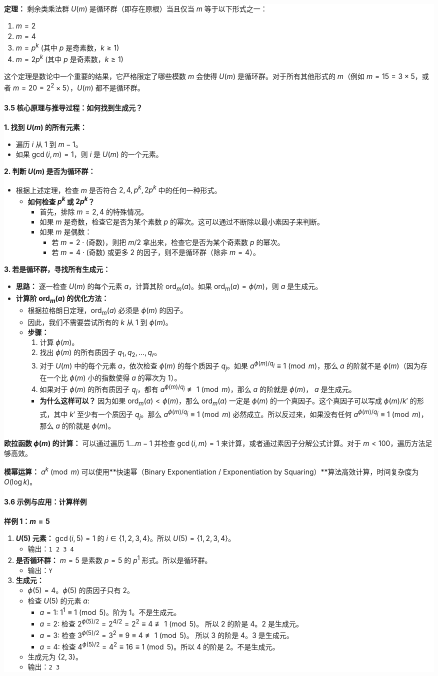 **定理：** 剩余类乘法群 $U(m)$ 是循环群（即存在原根）当且仅当 $m$ 等于以下形式之一：
1.  $m = 2$
2.  $m = 4$
3.  $m = p^k$ (其中 $p$ 是奇素数，$k \ge 1$)
4.  $m = 2p^k$ (其中 $p$ 是奇素数，$k \ge 1$)

这个定理是数论中一个重要的结果，它严格限定了哪些模数 $m$ 会使得 $U(m)$ 是循环群。对于所有其他形式的 $m$（例如 $m=15=3 \times 5$，或者 $m=20=2^2 \times 5$），$U(m)$ 都不是循环群。

#### 3.5 核心原理与推导过程：如何找到生成元？

**1. 找到 $U(m)$ 的所有元素：**
*   遍历 $i$ 从 $1$ 到 $m-1$。
*   如果 $\gcd(i, m) = 1$，则 $i$ 是 $U(m)$ 的一个元素。

**2. 判断 $U(m)$ 是否为循环群：**
*   根据上述定理，检查 $m$ 是否符合 $2, 4, p^k, 2p^k$ 中的任何一种形式。
    *   **如何检查 $p^k$ 或 $2p^k$？**
        *   首先，排除 $m=2, 4$ 的特殊情况。
        *   如果 $m$ 是奇数，检查它是否为某个素数 $p$ 的幂次。这可以通过不断除以最小素因子来判断。
        *   如果 $m$ 是偶数：
            *   若 $m = 2 \cdot (\text{奇数})$，则把 $m/2$ 拿出来，检查它是否为某个奇素数 $p$ 的幂次。
            *   若 $m = 4 \cdot (\text{奇数})$ 或更多 $2$ 的因子，则不是循环群（除非 $m=4$）。

**3. 若是循环群，寻找所有生成元：**
*   **思路：** 逐一检查 $U(m)$ 的每个元素 $a$，计算其阶 $\text{ord}_m(a)$。如果 $\text{ord}_m(a) = \phi(m)$，则 $a$ 是生成元。
*   **计算阶 $\text{ord}_m(a)$ 的优化方法：**
    *   根据拉格朗日定理，$\text{ord}_m(a)$ 必须是 $\phi(m)$ 的因子。
    *   因此，我们不需要尝试所有的 $k$ 从 $1$ 到 $\phi(m)$。
    *   **步骤：**
        1.  计算 $\phi(m)$。
        2.  找出 $\phi(m)$ 的所有质因子 $q_1, q_2, \dots, q_r$。
        3.  对于 $U(m)$ 中的每个元素 $a$，依次检查 $\phi(m)$ 的每个质因子 $q_j$。如果 $a^{\phi(m)/q_j} \equiv 1 \pmod m$，那么 $a$ 的阶就不是 $\phi(m)$（因为存在一个比 $\phi(m)$ 小的指数使得 $a$ 的幂次为 1）。
        4.  如果对于 $\phi(m)$ 的所有质因子 $q_j$，都有 $a^{\phi(m)/q_j} \not\equiv 1 \pmod m$，那么 $a$ 的阶就是 $\phi(m)$， $a$ 是生成元。
        *   **为什么这样可以？** 因为如果 $\text{ord}_m(a) < \phi(m)$，那么 $\text{ord}_m(a)$ 一定是 $\phi(m)$ 的一个真因子。这个真因子可以写成 $\phi(m)/k'$ 的形式，其中 $k'$ 至少有一个质因子 $q_j$。那么 $a^{\phi(m)/q_j} \equiv 1 \pmod m$ 必然成立。所以反过来，如果没有任何 $a^{\phi(m)/q_j} \equiv 1 \pmod m$，那么 $a$ 的阶就是 $\phi(m)$。

**欧拉函数 $\phi(m)$ 的计算：**
可以通过遍历 $1 \dots m-1$ 并检查 $\gcd(i, m) = 1$ 来计算，或者通过素因子分解公式计算。对于 $m < 100$，遍历方法足够高效。

**模幂运算：** $a^k \pmod m$ 可以使用**快速幂（Binary Exponentiation / Exponentiation by Squaring）**算法高效计算，时间复杂度为 $O(\log k)$。

#### 3.6 示例与应用：计算样例

**样例 1：$m=5$**
1.  **$U(5)$ 元素：** $\gcd(i, 5)=1$ 的 $i \in \{1, 2, 3, 4\}$。所以 $U(5) = \{1, 2, 3, 4\}$。
    *   输出：`1 2 3 4`
2.  **是否循环群：** $m=5$ 是素数 $p=5$ 的 $p^1$ 形式。所以是循环群。
    *   输出：`Y`
3.  **生成元：**
    *   $\phi(5) = 4$。$\phi(5)$ 的质因子只有 2。
    *   检查 $U(5)$ 的元素 $a$:
        *   $a=1$: $1^1 \equiv 1 \pmod 5$。阶为 1。不是生成元。
        *   $a=2$: 检查 $2^{\phi(5)/2} = 2^{4/2} = 2^2 \equiv 4 \not\equiv 1 \pmod 5$。 所以 2 的阶是 4。2 是生成元。
        *   $a=3$: 检查 $3^{\phi(5)/2} = 3^2 \equiv 9 \equiv 4 \not\equiv 1 \pmod 5$。 所以 3 的阶是 4。3 是生成元。
        *   $a=4$: 检查 $4^{\phi(5)/2} = 4^2 \equiv 16 \equiv 1 \pmod 5$。所以 4 的阶是 2。不是生成元。
    *   生成元为 $\{2, 3\}$。
    *   输出：`2 3`
